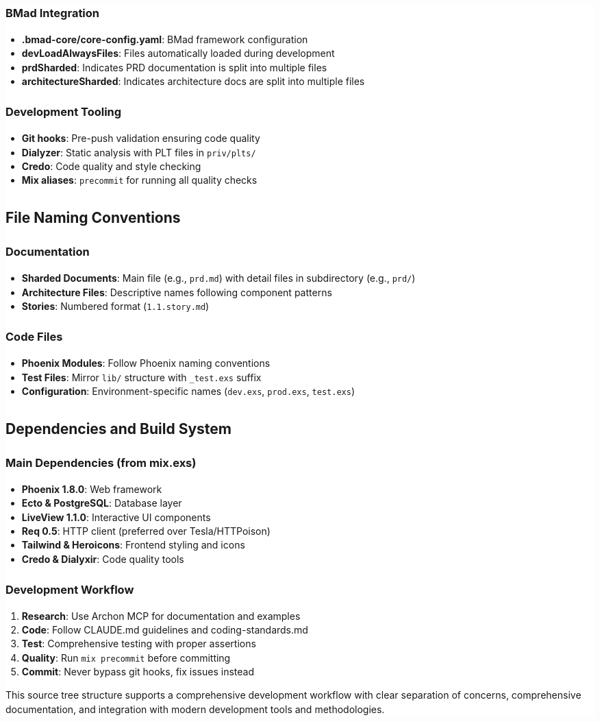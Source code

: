 ### BMad Integration  
- **.bmad-core/core-config.yaml**: BMad framework configuration
- **devLoadAlwaysFiles**: Files automatically loaded during development
- **prdSharded**: Indicates PRD documentation is split into multiple files
- **architectureSharded**: Indicates architecture docs are split into multiple files

### Development Tooling
- **Git hooks**: Pre-push validation ensuring code quality
- **Dialyzer**: Static analysis with PLT files in `priv/plts/`
- **Credo**: Code quality and style checking
- **Mix aliases**: `precommit` for running all quality checks

## File Naming Conventions

### Documentation
- **Sharded Documents**: Main file (e.g., `prd.md`) with detail files in subdirectory (e.g., `prd/`)
- **Architecture Files**: Descriptive names following component patterns
- **Stories**: Numbered format (`1.1.story.md`)

### Code Files
- **Phoenix Modules**: Follow Phoenix naming conventions
- **Test Files**: Mirror `lib/` structure with `_test.exs` suffix
- **Configuration**: Environment-specific names (`dev.exs`, `prod.exs`, `test.exs`)

## Dependencies and Build System

### Main Dependencies (from mix.exs)
- **Phoenix 1.8.0**: Web framework
- **Ecto & PostgreSQL**: Database layer  
- **LiveView 1.1.0**: Interactive UI components
- **Req 0.5**: HTTP client (preferred over Tesla/HTTPoison)
- **Tailwind & Heroicons**: Frontend styling and icons
- **Credo & Dialyxir**: Code quality tools

### Development Workflow
1. **Research**: Use Archon MCP for documentation and examples
2. **Code**: Follow CLAUDE.md guidelines and coding-standards.md
3. **Test**: Comprehensive testing with proper assertions
4. **Quality**: Run `mix precommit` before committing
5. **Commit**: Never bypass git hooks, fix issues instead

This source tree structure supports a comprehensive development workflow with clear separation of concerns, comprehensive documentation, and integration with modern development tools and methodologies.